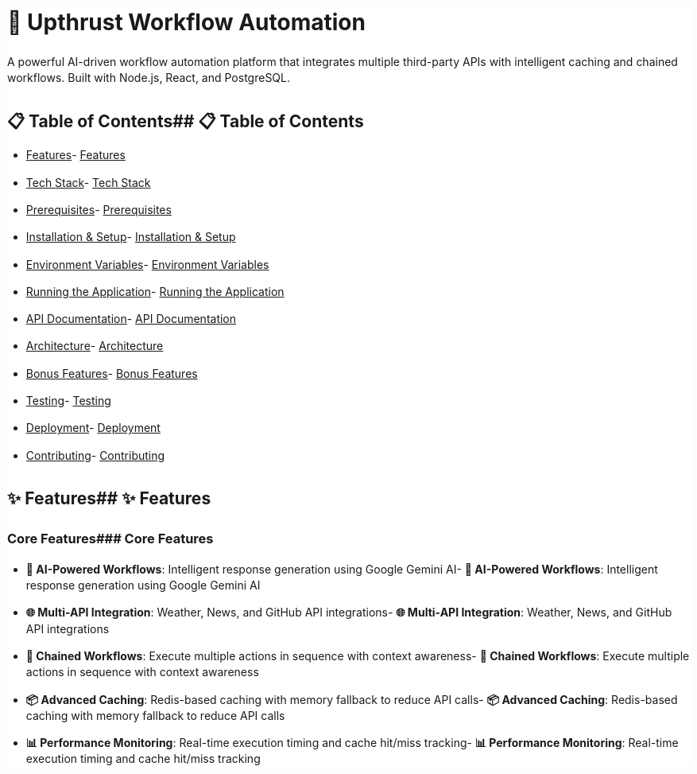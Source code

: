 # 🚀 Upthrust Workflow Automation

A powerful AI-driven workflow automation platform that integrates multiple third-party APIs with intelligent caching and chained workflows. Built with Node.js, React, and PostgreSQL.



## 📋 Table of Contents## 📋 Table of Contents



- [Features](#-features)- [Features](#-features)

- [Tech Stack](#-tech-stack)- [Tech Stack](#-tech-stack)

- [Prerequisites](#-prerequisites)- [Prerequisites](#-prerequisites)

- [Installation & Setup](#-installation--setup)- [Installation & Setup](#-installation--setup)

- [Environment Variables](#-environment-variables)- [Environment Variables](#-environment-variables)

- [Running the Application](#-running-the-application)- [Running the Application](#-running-the-application)

- [API Documentation](#-api-documentation)- [API Documentation](#-api-documentation)

- [Architecture](#-architecture)- [Architecture](#-architecture)

- [Bonus Features](#-bonus-features)- [Bonus Features](#-bonus-features)

- [Testing](#-testing)- [Testing](#-testing)

- [Deployment](#-deployment)- [Deployment](#-deployment)

- [Contributing](#-contributing)- [Contributing](#-contributing)



## ✨ Features## ✨ Features



### Core Features### Core Features

- **🤖 AI-Powered Workflows**: Intelligent response generation using Google Gemini AI- **🤖 AI-Powered Workflows**: Intelligent response generation using Google Gemini AI

- **🌐 Multi-API Integration**: Weather, News, and GitHub API integrations- **🌐 Multi-API Integration**: Weather, News, and GitHub API integrations

- **🔗 Chained Workflows**: Execute multiple actions in sequence with context awareness- **🔗 Chained Workflows**: Execute multiple actions in sequence with context awareness

- **📦 Advanced Caching**: Redis-based caching with memory fallback to reduce API calls- **📦 Advanced Caching**: Redis-based caching with memory fallback to reduce API calls

- **📊 Performance Monitoring**: Real-time execution timing and cache hit/miss tracking- **📊 Performance Monitoring**: Real-time execution timing and cache hit/miss tracking
